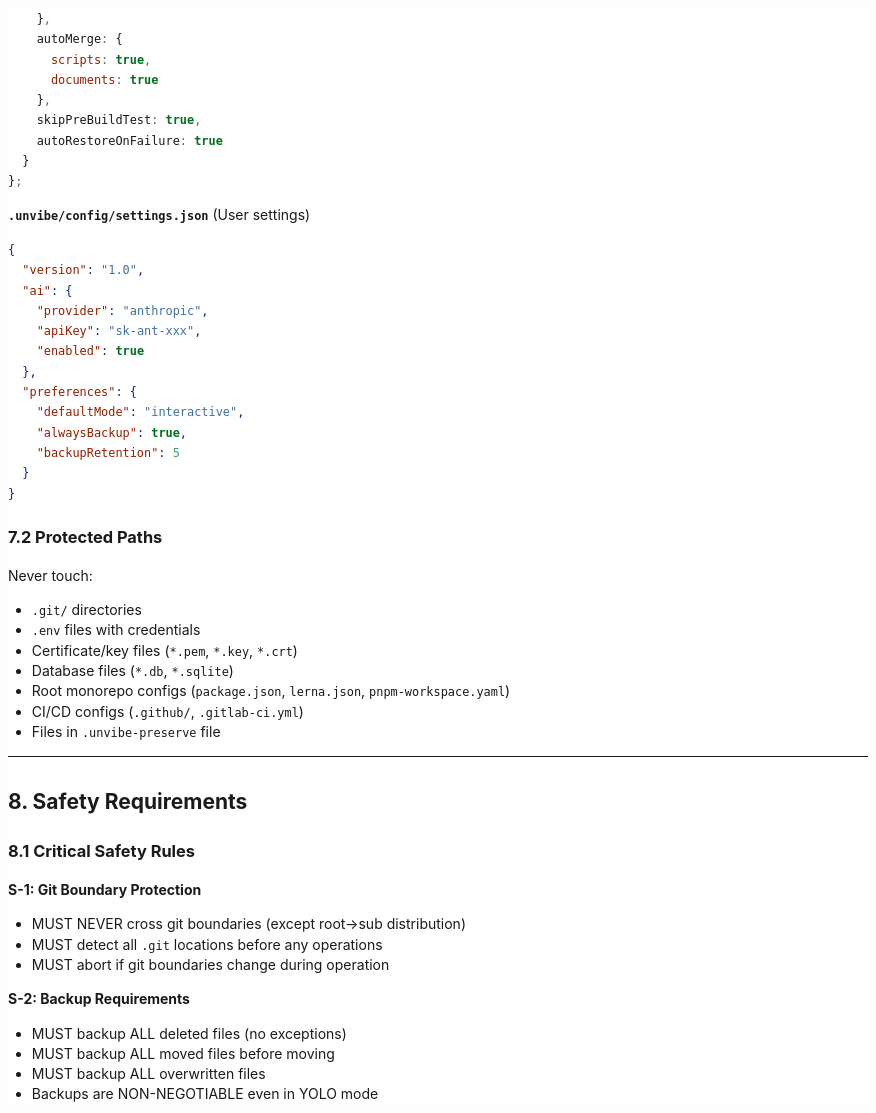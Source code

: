 ```javascript
    },
    autoMerge: {
      scripts: true,
      documents: true
    },
    skipPreBuildTest: true,
    autoRestoreOnFailure: true
  }
};
```

**`.unvibe/config/settings.json`** (User settings)
```json
{
  "version": "1.0",
  "ai": {
    "provider": "anthropic",
    "apiKey": "sk-ant-xxx",
    "enabled": true
  },
  "preferences": {
    "defaultMode": "interactive",
    "alwaysBackup": true,
    "backupRetention": 5
  }
}
```

### 7.2 Protected Paths

Never touch:
- `.git/` directories
- `.env` files with credentials
- Certificate/key files (`*.pem`, `*.key`, `*.crt`)
- Database files (`*.db`, `*.sqlite`)
- Root monorepo configs (`package.json`, `lerna.json`, `pnpm-workspace.yaml`)
- CI/CD configs (`.github/`, `.gitlab-ci.yml`)
- Files in `.unvibe-preserve` file

---

## 8. Safety Requirements

### 8.1 Critical Safety Rules

**S-1: Git Boundary Protection**
- MUST NEVER cross git boundaries (except root→sub distribution)
- MUST detect all `.git` locations before any operations
- MUST abort if git boundaries change during operation

**S-2: Backup Requirements**
- MUST backup ALL deleted files (no exceptions)
- MUST backup ALL moved files before moving
- MUST backup ALL overwritten files
- Backups are NON-NEGOTIABLE even in YOLO mode
